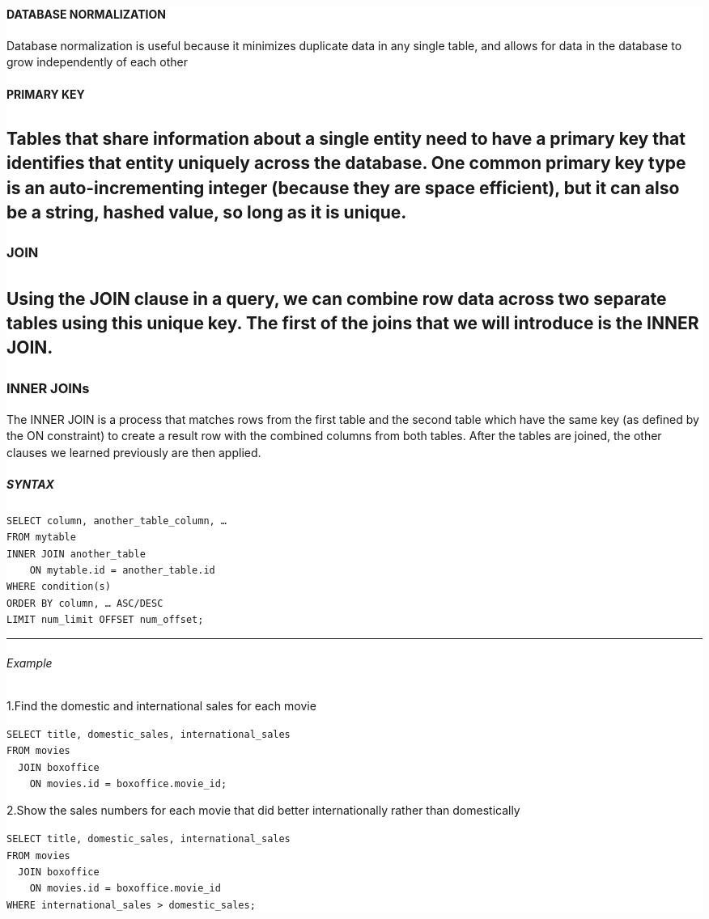 #### DATABASE NORMALIZATION
Database normalization is useful because it minimizes duplicate data in any single table, and allows for data in the database to grow independently of each other<br>

#### PRIMARY KEY

 Tables that share information about a single entity need to have a primary key that identifies that entity uniquely across the database.
 One common primary key type is an auto-incrementing integer (because they are space efficient), but it can also be a string, hashed value, so long as it is unique.<br>
---

### JOIN

Using the JOIN clause in a query, we can combine row data across two separate tables using this unique key. The first of the joins that we will introduce is the INNER JOIN.<br>
---
### INNER JOINs
The INNER JOIN is a process that matches rows from the first table and the second table which have the same key (as defined by the ON constraint) to create a result row with the combined columns from both tables. After the tables are joined, the other clauses we learned previously are then applied.<br>
##### SYNTAX
```
SELECT column, another_table_column, …
FROM mytable
INNER JOIN another_table
    ON mytable.id = another_table.id
WHERE condition(s)
ORDER BY column, … ASC/DESC
LIMIT num_limit OFFSET num_offset;

```
---
###### Example

1.Find the domestic and international sales for each movie
```
SELECT title, domestic_sales, international_sales
FROM movies
  JOIN boxoffice
    ON movies.id = boxoffice.movie_id;
```

2.Show the sales numbers for each movie that did better internationally rather than domestically
```
SELECT title, domestic_sales, international_sales
FROM movies
  JOIN boxoffice
    ON movies.id = boxoffice.movie_id
WHERE international_sales > domestic_sales;
```
